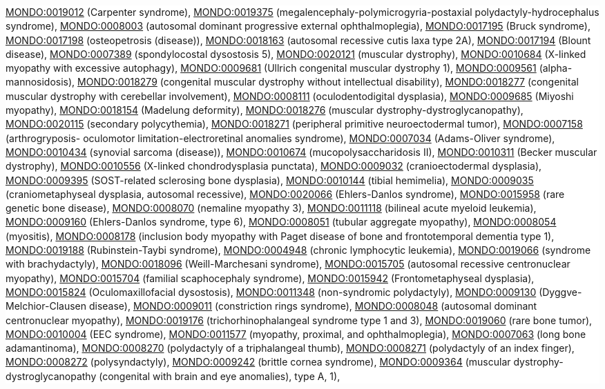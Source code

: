 [MONDO:0019012](http://purl.obolibrary.org/obo/MONDO_0019012) (Carpenter syndrome), [MONDO:0019375](http://purl.obolibrary.org/obo/MONDO_0019375) (megalencephaly-polymicrogyria-postaxial polydactyly-hydrocephalus syndrome), [MONDO:0008003](http://purl.obolibrary.org/obo/MONDO_0008003) (autosomal dominant progressive external ophthalmoplegia), [MONDO:0017195](http://purl.obolibrary.org/obo/MONDO_0017195) (Bruck syndrome), [MONDO:0017198](http://purl.obolibrary.org/obo/MONDO_0017198) (osteopetrosis (disease)), [MONDO:0018163](http://purl.obolibrary.org/obo/MONDO_0018163) (autosomal recessive cutis laxa type 2A), [MONDO:0017194](http://purl.obolibrary.org/obo/MONDO_0017194) (Blount disease), [MONDO:0007389](http://purl.obolibrary.org/obo/MONDO_0007389) (spondylocostal dysostosis 5), [MONDO:0020121](http://purl.obolibrary.org/obo/MONDO_0020121) (muscular dystrophy), [MONDO:0010684](http://purl.obolibrary.org/obo/MONDO_0010684) (X-linked myopathy with excessive autophagy), [MONDO:0009681](http://purl.obolibrary.org/obo/MONDO_0009681) (Ullrich congenital muscular dystrophy 1), [MONDO:0009561](http://purl.obolibrary.org/obo/MONDO_0009561) (alpha-mannosidosis), [MONDO:0018279](http://purl.obolibrary.org/obo/MONDO_0018279) (congenital muscular dystrophy without intellectual disability), [MONDO:0018277](http://purl.obolibrary.org/obo/MONDO_0018277) (congenital muscular dystrophy with cerebellar involvement), [MONDO:0008111](http://purl.obolibrary.org/obo/MONDO_0008111) (oculodentodigital dysplasia), [MONDO:0009685](http://purl.obolibrary.org/obo/MONDO_0009685) (Miyoshi myopathy), [MONDO:0018154](http://purl.obolibrary.org/obo/MONDO_0018154) (Madelung deformity), [MONDO:0018276](http://purl.obolibrary.org/obo/MONDO_0018276) (muscular dystrophy-dystroglycanopathy), [MONDO:0020115](http://purl.obolibrary.org/obo/MONDO_0020115) (secondary polycythemia), [MONDO:0018271](http://purl.obolibrary.org/obo/MONDO_0018271) (peripheral primitive neuroectodermal tumor), [MONDO:0007158](http://purl.obolibrary.org/obo/MONDO_0007158) (arthrogryposis- oculomotor limitation-electroretinal anomalies syndrome), [MONDO:0007034](http://purl.obolibrary.org/obo/MONDO_0007034) (Adams-Oliver syndrome), [MONDO:0010434](http://purl.obolibrary.org/obo/MONDO_0010434) (synovial sarcoma (disease)), [MONDO:0010674](http://purl.obolibrary.org/obo/MONDO_0010674) (mucopolysaccharidosis II), [MONDO:0010311](http://purl.obolibrary.org/obo/MONDO_0010311) (Becker muscular dystrophy), [MONDO:0010556](http://purl.obolibrary.org/obo/MONDO_0010556) (X-linked chondrodysplasia punctata), [MONDO:0009032](http://purl.obolibrary.org/obo/MONDO_0009032) (cranioectodermal dysplasia), [MONDO:0009395](http://purl.obolibrary.org/obo/MONDO_0009395) (SOST-related sclerosing bone dysplasia), [MONDO:0010144](http://purl.obolibrary.org/obo/MONDO_0010144) (tibial hemimelia), [MONDO:0009035](http://purl.obolibrary.org/obo/MONDO_0009035) (craniometaphyseal dysplasia, autosomal recessive), [MONDO:0020066](http://purl.obolibrary.org/obo/MONDO_0020066) (Ehlers-Danlos syndrome), [MONDO:0015958](http://purl.obolibrary.org/obo/MONDO_0015958) (rare genetic bone disease), [MONDO:0008070](http://purl.obolibrary.org/obo/MONDO_0008070) (nemaline myopathy 3), [MONDO:0011118](http://purl.obolibrary.org/obo/MONDO_0011118) (bilineal acute myeloid leukemia), [MONDO:0009160](http://purl.obolibrary.org/obo/MONDO_0009160) (Ehlers-Danlos syndrome, type 6), [MONDO:0008051](http://purl.obolibrary.org/obo/MONDO_0008051) (tubular aggregate myopathy), [MONDO:0008054](http://purl.obolibrary.org/obo/MONDO_0008054) (myositis), [MONDO:0008178](http://purl.obolibrary.org/obo/MONDO_0008178) (inclusion body myopathy with Paget disease of bone and frontotemporal dementia type 1), [MONDO:0019188](http://purl.obolibrary.org/obo/MONDO_0019188) (Rubinstein-Taybi syndrome), [MONDO:0004948](http://purl.obolibrary.org/obo/MONDO_0004948) (chronic lymphocytic leukemia), [MONDO:0019066](http://purl.obolibrary.org/obo/MONDO_0019066) (syndrome with brachydactyly), [MONDO:0018096](http://purl.obolibrary.org/obo/MONDO_0018096) (Weill-Marchesani syndrome), [MONDO:0015705](http://purl.obolibrary.org/obo/MONDO_0015705) (autosomal recessive centronuclear myopathy), [MONDO:0015704](http://purl.obolibrary.org/obo/MONDO_0015704) (familial scaphocephaly syndrome), [MONDO:0015942](http://purl.obolibrary.org/obo/MONDO_0015942) (Frontometaphyseal dysplasia), [MONDO:0015824](http://purl.obolibrary.org/obo/MONDO_0015824) (Oculomaxillofacial dysostosis), [MONDO:0011348](http://purl.obolibrary.org/obo/MONDO_0011348) (non-syndromic polydactyly), [MONDO:0009130](http://purl.obolibrary.org/obo/MONDO_0009130) (Dyggve-Melchior-Clausen disease), [MONDO:0009011](http://purl.obolibrary.org/obo/MONDO_0009011) (constriction rings syndrome), [MONDO:0008048](http://purl.obolibrary.org/obo/MONDO_0008048) (autosomal dominant centronuclear myopathy), [MONDO:0019176](http://purl.obolibrary.org/obo/MONDO_0019176) (trichorhinophalangeal syndrome type 1 and 3), [MONDO:0019060](http://purl.obolibrary.org/obo/MONDO_0019060) (rare bone tumor), [MONDO:0010004](http://purl.obolibrary.org/obo/MONDO_0010004) (EEC syndrome), [MONDO:0011577](http://purl.obolibrary.org/obo/MONDO_0011577) (myopathy, proximal, and ophthalmoplegia), [MONDO:0007063](http://purl.obolibrary.org/obo/MONDO_0007063) (long bone adamantinoma), [MONDO:0008270](http://purl.obolibrary.org/obo/MONDO_0008270) (polydactyly of a triphalangeal thumb), [MONDO:0008271](http://purl.obolibrary.org/obo/MONDO_0008271) (polydactyly of an index finger), [MONDO:0008272](http://purl.obolibrary.org/obo/MONDO_0008272) (polysyndactyly), [MONDO:0009242](http://purl.obolibrary.org/obo/MONDO_0009242) (brittle cornea syndrome), [MONDO:0009364](http://purl.obolibrary.org/obo/MONDO_0009364) (muscular dystrophy-dystroglycanopathy (congenital with brain and eye anomalies), type A, 1),